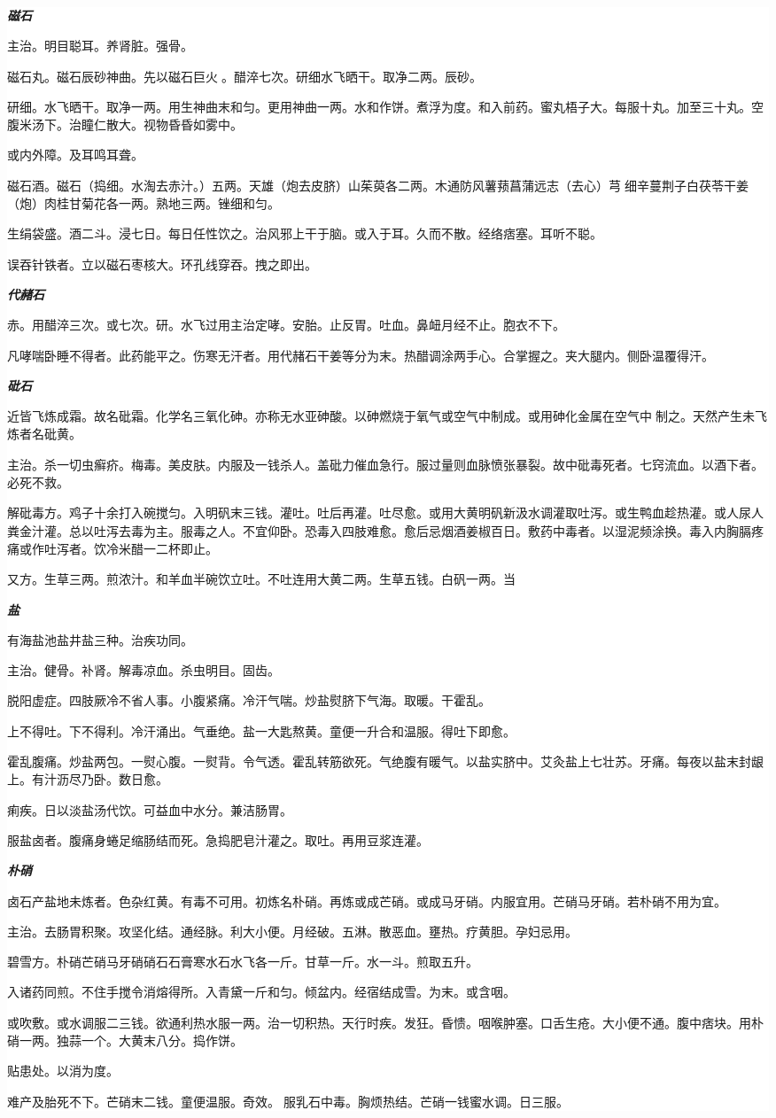 ***磁石***  

主治。明目聪耳。养肾脏。强骨。  

磁石丸。磁石辰砂神曲。先以磁石巨火 。醋淬七次。研细水飞晒干。取净二两。辰砂。  

研细。水飞晒干。取净一两。用生神曲末和匀。更用神曲一两。水和作饼。煮浮为度。和入前药。蜜丸梧子大。每服十丸。加至三十丸。空腹米汤下。治瞳仁散大。视物昏昏如雾中。  

或内外障。及耳鸣耳聋。  

磁石酒。磁石（捣细。水淘去赤汁。）五两。天雄（炮去皮脐）山茱萸各二两。木通防风薯蓣菖蒲远志（去心）芎 细辛蔓荆子白茯苓干姜（炮）肉桂甘菊花各一两。熟地三两。锉细和匀。  

生绢袋盛。酒二斗。浸七日。每日任性饮之。治风邪上干于脑。或入于耳。久而不散。经络痞塞。耳听不聪。  

误吞针铁者。立以磁石枣核大。环孔线穿吞。拽之即出。  

***代赭石***  

赤。用醋淬三次。或七次。研。水飞过用主治定哮。安胎。止反胃。吐血。鼻衄月经不止。胞衣不下。  

凡哮喘卧睡不得者。此药能平之。伤寒无汗者。用代赭石干姜等分为末。热醋调涂两手心。合掌握之。夹大腿内。侧卧温覆得汗。  

***砒石***  

近皆飞炼成霜。故名砒霜。化学名三氧化砷。亦称无水亚砷酸。以砷燃烧于氧气或空气中制成。或用砷化金属在空气中 制之。天然产生未飞炼者名砒黄。  

主治。杀一切虫癣疥。梅毒。美皮肤。内服及一钱杀人。盖砒力催血急行。服过量则血脉愤张暴裂。故中砒毒死者。七窍流血。以酒下者。必死不救。  

解砒毒方。鸡子十余打入碗搅匀。入明矾末三钱。灌吐。吐后再灌。吐尽愈。或用大黄明矾新汲水调灌取吐泻。或生鸭血趁热灌。或人尿人粪金汁灌。总以吐泻去毒为主。服毒之人。不宜仰卧。恐毒入四肢难愈。愈后忌烟酒姜椒百日。敷药中毒者。以湿泥频涂换。毒入内胸膈疼痛或作吐泻者。饮冷米醋一二杯即止。  

又方。生草三两。煎浓汁。和羊血半碗饮立吐。不吐连用大黄二两。生草五钱。白矾一两。当  

***盐***  

有海盐池盐井盐三种。治疾功同。  

主治。健骨。补肾。解毒凉血。杀虫明目。固齿。  

脱阳虚症。四肢厥冷不省人事。小腹紧痛。冷汗气喘。炒盐熨脐下气海。取暖。干霍乱。  

上不得吐。下不得利。冷汗涌出。气垂绝。盐一大匙熬黄。童便一升合和温服。得吐下即愈。  

霍乱腹痛。炒盐两包。一熨心腹。一熨背。令气透。霍乱转筋欲死。气绝腹有暖气。以盐实脐中。艾灸盐上七壮苏。牙痛。每夜以盐末封龈上。有汁沥尽乃卧。数日愈。  

痢疾。日以淡盐汤代饮。可益血中水分。兼洁肠胃。  

服盐卤者。腹痛身蜷足缩肠结而死。急捣肥皂汁灌之。取吐。再用豆浆连灌。  

***朴硝***  

卤石产盐地未炼者。色杂红黄。有毒不可用。初炼名朴硝。再炼或成芒硝。或成马牙硝。内服宜用。芒硝马牙硝。若朴硝不用为宜。  

主治。去肠胃积聚。攻坚化结。通经脉。利大小便。月经破。五淋。散恶血。壅热。疗黄胆。孕妇忌用。  

碧雪方。朴硝芒硝马牙硝硝石石膏寒水石水飞各一斤。甘草一斤。水一斗。煎取五升。  

入诸药同煎。不住手搅令消熔得所。入青黛一斤和匀。倾盆内。经宿结成雪。为末。或含咽。  

或吹敷。或水调服二三钱。欲通利热水服一两。治一切积热。天行时疾。发狂。昏愦。咽喉肿塞。口舌生疮。大小便不通。腹中痞块。用朴硝一两。独蒜一个。大黄末八分。捣作饼。  

贴患处。以消为度。  

难产及胎死不下。芒硝末二钱。童便温服。奇效。 服乳石中毒。胸烦热结。芒硝一钱蜜水调。日三服。  
